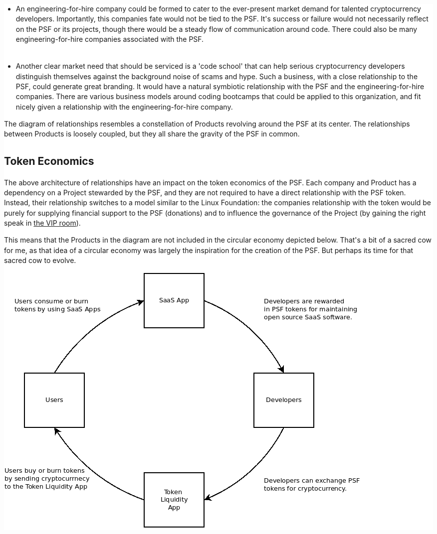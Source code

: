 - An engineering-for-hire company could be formed to cater to the ever-present market demand for talented cryptocurrency developers. Importantly, this companies fate would not be tied to the PSF. It's success or failure would not necessarily reflect on the PSF or its projects, though there would be a steady flow of communication around code. There could also be many engineering-for-hire companies associated with the PSF.<br /><br />

- Another clear market need that should be serviced is a 'code school' that can help serious cryptocurrency developers distinguish themselves against the background noise of scams and hype. Such a business, with a close relationship to the PSF, could generate great branding. It would have a natural symbiotic relationship with the PSF and the engineering-for-hire companies. There are various business models around coding bootcamps that could be applied to this organization, and fit nicely given a relationship with the engineering-for-hire company.

The diagram of relationships resembles a constellation of Products revolving around the PSF at its center. The relationships between Products is loosely coupled, but they all share the gravity of the PSF in common.

## Token Economics

The above architecture of relationships have an impact on the token economics of the PSF. Each company and Product has a dependency on a Project stewarded by the PSF, and they are not required to have a direct relationship with the PSF token. Instead, their relationship switches to a model similar to the Linux Foundation: the companies relationship with the token would be purely for supplying financial support to the PSF (donations) and to influence the governance of the Project (by gaining the right speak in [the VIP room](https://t.me/psf_vip)).

This means that the Products in the diagram are not included in the circular economy depicted below. That's a bit of a sacred cow for me, as that idea of a circular economy was largely the inspiration for the creation of the PSF. But perhaps its time for that sacred cow to evolve.

![A Virtuous, Circular Token Economy](./images/circular-token-economy.png)
